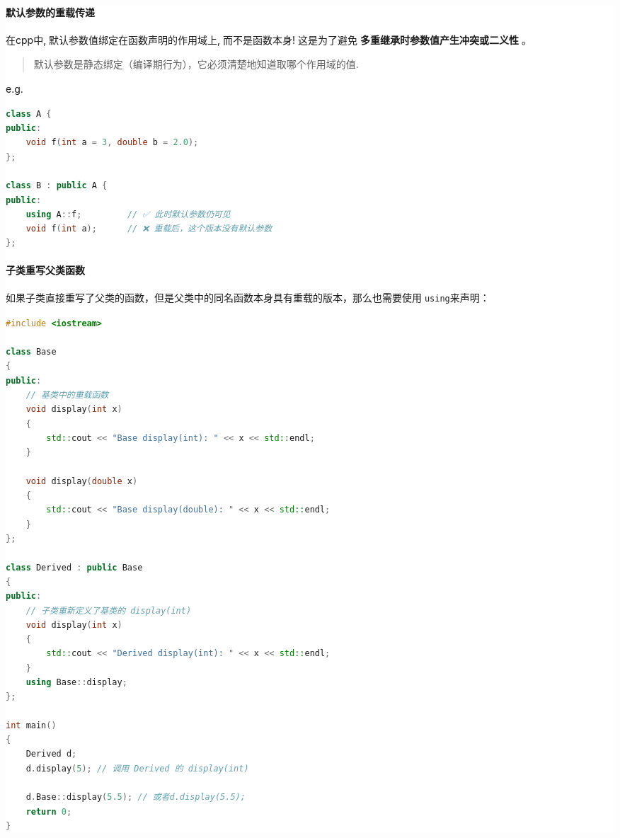#### 默认参数的重载传递

在cpp中, 默认参数值绑定在函数声明的作用域上, 而不是函数本身! 这是为了避免 **多重继承时参数值产生冲突或二义性** 。

> 默认参数是静态绑定（编译期行为），它必须清楚地知道取哪个作用域的值.

e.g.

```cpp
class A {
public:
    void f(int a = 3, double b = 2.0);
};

class B : public A {
public:
    using A::f;         // ✅ 此时默认参数仍可见
    void f(int a);      // ❌ 重载后，这个版本没有默认参数
};
```

#### 子类重写父类函数

如果子类直接重写了父类的函数，但是父类中的同名函数本身具有重载的版本，那么也需要使用 `using`来声明：

```cpp
#include <iostream>

class Base
{
public:
    // 基类中的重载函数
    void display(int x)
    {
        std::cout << "Base display(int): " << x << std::endl;
    }

    void display(double x)
    {
        std::cout << "Base display(double): " << x << std::endl;
    }
};

class Derived : public Base
{
public:
    // 子类重新定义了基类的 display(int)
    void display(int x)
    {
        std::cout << "Derived display(int): " << x << std::endl;
    }
    using Base::display;
};

int main()
{
    Derived d;
    d.display(5); // 调用 Derived 的 display(int)

    d.Base::display(5.5); // 或者d.display(5.5);
    return 0;
}

```
